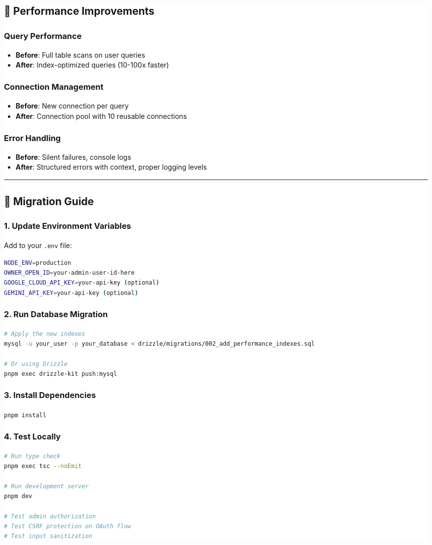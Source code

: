 
## 🚀 Performance Improvements

### Query Performance
- **Before**: Full table scans on user queries
- **After**: Index-optimized queries (10-100x faster)

### Connection Management
- **Before**: New connection per query
- **After**: Connection pool with 10 reusable connections

### Error Handling
- **Before**: Silent failures, console logs
- **After**: Structured errors with context, proper logging levels

---

## 🔧 Migration Guide

### 1. Update Environment Variables

Add to your `.env` file:
```bash
NODE_ENV=production
OWNER_OPEN_ID=your-admin-user-id-here
GOOGLE_CLOUD_API_KEY=your-api-key (optional)
GEMINI_API_KEY=your-api-key (optional)
```

### 2. Run Database Migration

```bash
# Apply the new indexes
mysql -u your_user -p your_database < drizzle/migrations/002_add_performance_indexes.sql

# Or using Drizzle
pnpm exec drizzle-kit push:mysql
```

### 3. Install Dependencies

```bash
pnpm install
```

### 4. Test Locally

```bash
# Run type check
pnpm exec tsc --noEmit

# Run development server
pnpm dev

# Test admin authorization
# Test CSRF protection on OAuth flow
# Test input sanitization
```
